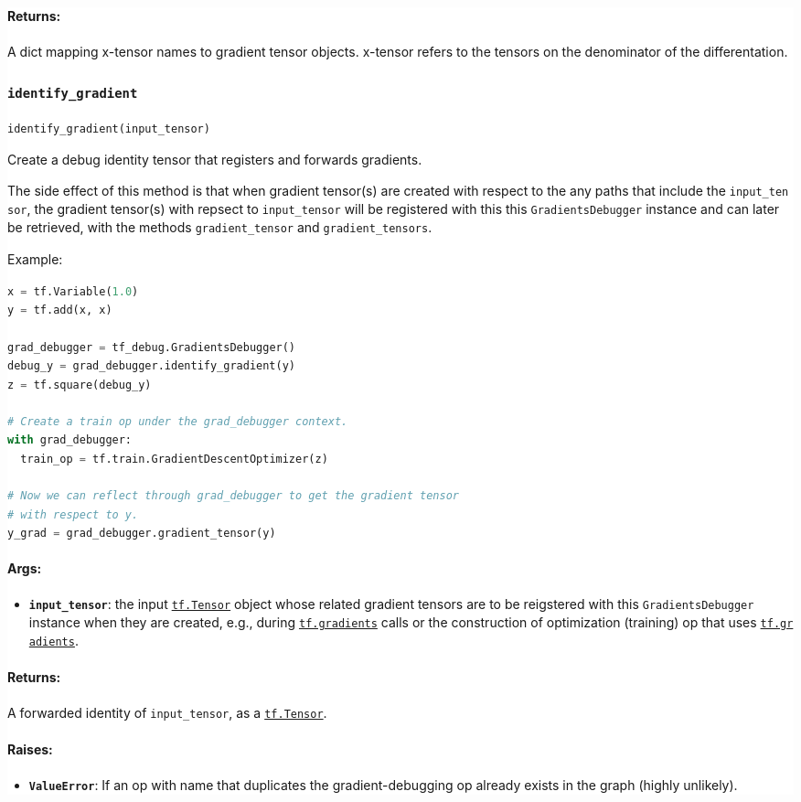 #### Returns:

A dict mapping x-tensor names to gradient tensor objects. x-tensor refers
to the tensors on the denominator of the differentation.

<h3 id="identify_gradient"><code>identify_gradient</code></h3>

``` python
identify_gradient(input_tensor)
```

Create a debug identity tensor that registers and forwards gradients.

The side effect of this method is that when gradient tensor(s) are created
with respect to the any paths that include the `input_tensor`, the gradient
tensor(s) with repsect to `input_tensor` will be registered with this
this `GradientsDebugger` instance and can later be retrieved, with the
methods `gradient_tensor` and `gradient_tensors`.

Example:

```python
x = tf.Variable(1.0)
y = tf.add(x, x)

grad_debugger = tf_debug.GradientsDebugger()
debug_y = grad_debugger.identify_gradient(y)
z = tf.square(debug_y)

# Create a train op under the grad_debugger context.
with grad_debugger:
  train_op = tf.train.GradientDescentOptimizer(z)

# Now we can reflect through grad_debugger to get the gradient tensor
# with respect to y.
y_grad = grad_debugger.gradient_tensor(y)
```

#### Args:

* <b>`input_tensor`</b>: the input <a href="../tf/Tensor.md"><code>tf.Tensor</code></a> object whose related gradient tensors
    are to be reigstered with this `GradientsDebugger` instance when they
    are created, e.g., during <a href="../tf/gradients.md"><code>tf.gradients</code></a> calls or the construction
    of optimization (training) op that uses <a href="../tf/gradients.md"><code>tf.gradients</code></a>.


#### Returns:

A forwarded identity of `input_tensor`, as a <a href="../tf/Tensor.md"><code>tf.Tensor</code></a>.


#### Raises:

* <b>`ValueError`</b>: If an op with name that duplicates the gradient-debugging op
    already exists in the graph (highly unlikely).
